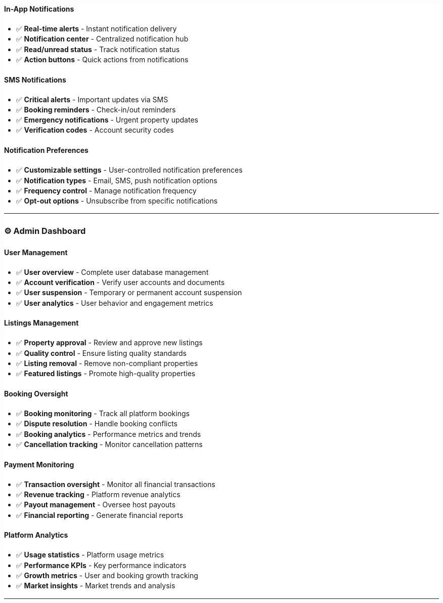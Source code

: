 #### In-App Notifications
- ✅ **Real-time alerts** - Instant notification delivery
- ✅ **Notification center** - Centralized notification hub
- ✅ **Read/unread status** - Track notification status
- ✅ **Action buttons** - Quick actions from notifications

#### SMS Notifications
- ✅ **Critical alerts** - Important updates via SMS
- ✅ **Booking reminders** - Check-in/out reminders
- ✅ **Emergency notifications** - Urgent property updates
- ✅ **Verification codes** - Account security codes

#### Notification Preferences
- ✅ **Customizable settings** - User-controlled notification preferences
- ✅ **Notification types** - Email, SMS, push notification options
- ✅ **Frequency control** - Manage notification frequency
- ✅ **Opt-out options** - Unsubscribe from specific notifications

---

### ⚙️ Admin Dashboard

#### User Management
- ✅ **User overview** - Complete user database management
- ✅ **Account verification** - Verify user accounts and documents
- ✅ **User suspension** - Temporary or permanent account suspension
- ✅ **User analytics** - User behavior and engagement metrics

#### Listings Management
- ✅ **Property approval** - Review and approve new listings
- ✅ **Quality control** - Ensure listing quality standards
- ✅ **Listing removal** - Remove non-compliant properties
- ✅ **Featured listings** - Promote high-quality properties

#### Booking Oversight
- ✅ **Booking monitoring** - Track all platform bookings
- ✅ **Dispute resolution** - Handle booking conflicts
- ✅ **Booking analytics** - Performance metrics and trends
- ✅ **Cancellation tracking** - Monitor cancellation patterns

#### Payment Monitoring
- ✅ **Transaction oversight** - Monitor all financial transactions
- ✅ **Revenue tracking** - Platform revenue analytics
- ✅ **Payout management** - Oversee host payouts
- ✅ **Financial reporting** - Generate financial reports

#### Platform Analytics
- ✅ **Usage statistics** - Platform usage metrics
- ✅ **Performance KPIs** - Key performance indicators
- ✅ **Growth metrics** - User and booking growth tracking
- ✅ **Market insights** - Market trends and analysis

---